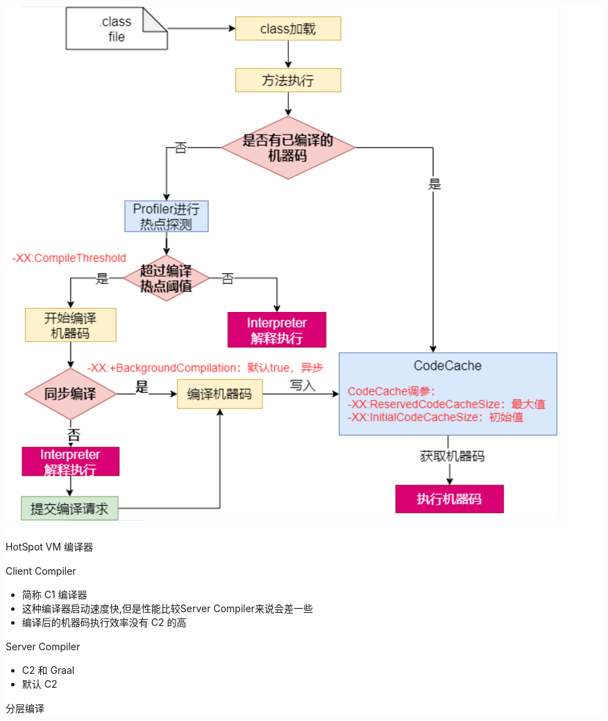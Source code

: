 ![003.png](0029_springboot3_aot/003.png)

HotSpot VM 编译器

Client Compiler
- 简称 C1 编译器
- 这种编译器启动速度快,但是性能比较Server Compiler来说会差一些
- 编译后的机器码执行效率没有 C2 的高

Server Compiler
- C2 和 Graal
- 默认 C2

分层编译
